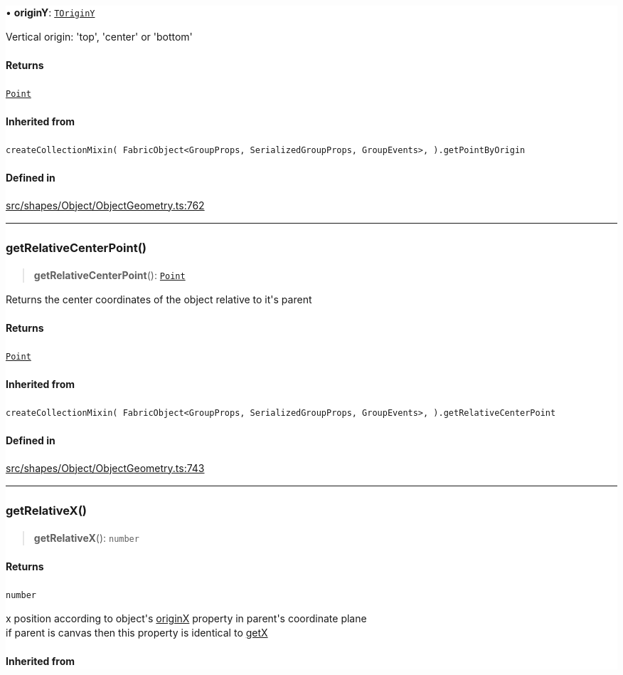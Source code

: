 • **originY**: [`TOriginY`](/api/type-aliases/toriginy/)

Vertical origin: 'top', 'center' or 'bottom'

#### Returns

[`Point`](/api/classes/point/)

#### Inherited from

`createCollectionMixin(
    FabricObject<GroupProps, SerializedGroupProps, GroupEvents>,
  ).getPointByOrigin`

#### Defined in

[src/shapes/Object/ObjectGeometry.ts:762](https://github.com/fabricjs/fabric.js/blob/8748628df7e9de00ba77413bfc3ad9e9fe9d4f30/src/shapes/Object/ObjectGeometry.ts#L762)

***

### getRelativeCenterPoint()

> **getRelativeCenterPoint**(): [`Point`](/api/classes/point/)

Returns the center coordinates of the object relative to it's parent

#### Returns

[`Point`](/api/classes/point/)

#### Inherited from

`createCollectionMixin(
    FabricObject<GroupProps, SerializedGroupProps, GroupEvents>,
  ).getRelativeCenterPoint`

#### Defined in

[src/shapes/Object/ObjectGeometry.ts:743](https://github.com/fabricjs/fabric.js/blob/8748628df7e9de00ba77413bfc3ad9e9fe9d4f30/src/shapes/Object/ObjectGeometry.ts#L743)

***

### getRelativeX()

> **getRelativeX**(): `number`

#### Returns

`number`

x position according to object's [originX](/api/api/classes/fabricobject/originx/#originx) property in parent's coordinate plane\
if parent is canvas then this property is identical to [getX](/api/api/classes/group/getx/#getx)

#### Inherited from
